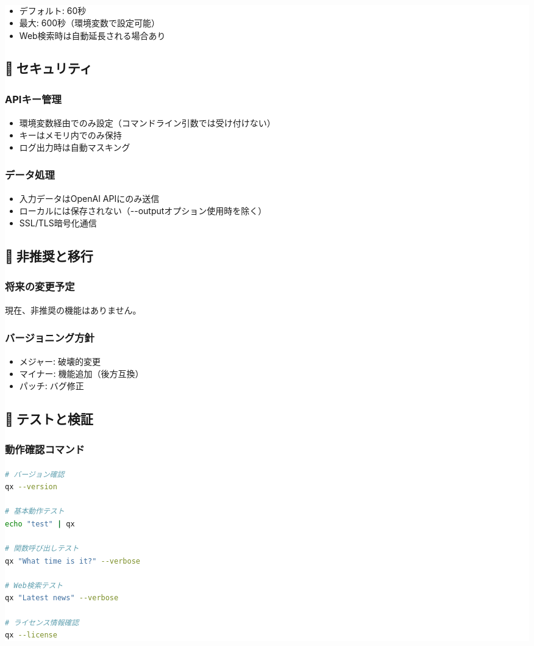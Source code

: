 - デフォルト: 60秒
- 最大: 600秒（環境変数で設定可能）
- Web検索時は自動延長される場合あり

## 🔐 セキュリティ

### APIキー管理

- 環境変数経由でのみ設定（コマンドライン引数では受け付けない）
- キーはメモリ内でのみ保持
- ログ出力時は自動マスキング

### データ処理

- 入力データはOpenAI APIにのみ送信
- ローカルには保存されない（--outputオプション使用時を除く）
- SSL/TLS暗号化通信

## 📝 非推奨と移行

### 将来の変更予定

現在、非推奨の機能はありません。

### バージョニング方針

- メジャー: 破壊的変更
- マイナー: 機能追加（後方互換）
- パッチ: バグ修正

## 🧪 テストと検証

### 動作確認コマンド

```bash
# バージョン確認
qx --version

# 基本動作テスト
echo "test" | qx

# 関数呼び出しテスト
qx "What time is it?" --verbose

# Web検索テスト
qx "Latest news" --verbose

# ライセンス情報確認
qx --license
```
